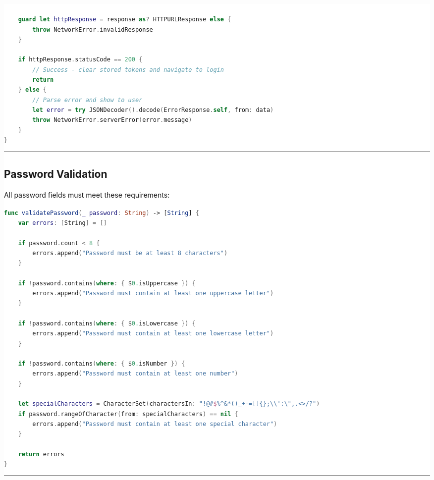 ```swift

    guard let httpResponse = response as? HTTPURLResponse else {
        throw NetworkError.invalidResponse
    }

    if httpResponse.statusCode == 200 {
        // Success - clear stored tokens and navigate to login
        return
    } else {
        // Parse error and show to user
        let error = try JSONDecoder().decode(ErrorResponse.self, from: data)
        throw NetworkError.serverError(error.message)
    }
}
```

---

## Password Validation

All password fields must meet these requirements:

```swift
func validatePassword(_ password: String) -> [String] {
    var errors: [String] = []

    if password.count < 8 {
        errors.append("Password must be at least 8 characters")
    }

    if !password.contains(where: { $0.isUppercase }) {
        errors.append("Password must contain at least one uppercase letter")
    }

    if !password.contains(where: { $0.isLowercase }) {
        errors.append("Password must contain at least one lowercase letter")
    }

    if !password.contains(where: { $0.isNumber }) {
        errors.append("Password must contain at least one number")
    }

    let specialCharacters = CharacterSet(charactersIn: "!@#$%^&*()_+-=[]{};\\':\",.<>/?")
    if password.rangeOfCharacter(from: specialCharacters) == nil {
        errors.append("Password must contain at least one special character")
    }

    return errors
}
```

---
